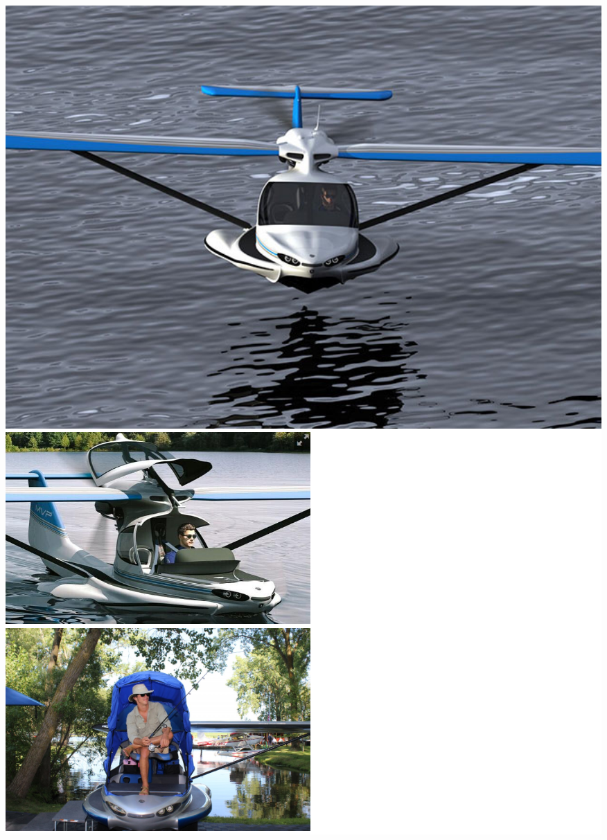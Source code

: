 <img src="./0727_MVP7.jpg" width = "880"/><img src="./109637538.jpg" width = "440"/><img src="./IMG_44481-1024x683.jpg" width = "440"/>
